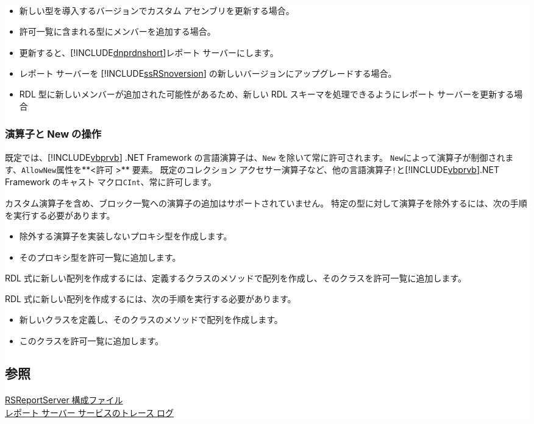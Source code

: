 -   新しい型を導入するバージョンでカスタム アセンブリを更新する場合。  
  
-   許可一覧に含まれる型にメンバーを追加する場合。  
  
-   更新すると、[!INCLUDE[dnprdnshort](../includes/dnprdnshort-md.md)]レポート サーバーにします。  
  
-   レポート サーバーを [!INCLUDE[ssRSnoversion](../includes/ssrsnoversion-md.md)] の新しいバージョンにアップグレードする場合。  
  
-   RDL 型に新しいメンバーが追加された可能性があるため、新しい RDL スキーマを処理できるようにレポート サーバーを更新する場合  
  
### <a name="working-with-operators-and-new"></a>演算子と New の操作  
 既定では、[!INCLUDE[vbprvb](../includes/vbprvb-md.md)] .NET Framework の言語演算子は、`New` を除いて常に許可されます。 `New`によって演算子が制御されます、`AllowNew`属性を**\<許可 >** 要素。 既定のコレクション アクセサー演算子など、他の言語演算子`!`と[!INCLUDE[vbprvb](../includes/vbprvb-md.md)].NET Framework のキャスト マクロ`CInt`、常に許可します。  
  
 カスタム演算子を含め、ブロック一覧への演算子の追加はサポートされていません。 特定の型に対して演算子を除外するには、次の手順を実行する必要があります。  
  
-   除外する演算子を実装しないプロキシ型を作成します。  
  
-   そのプロキシ型を許可一覧に追加します。  
  
 RDL 式に新しい配列を作成するには、定義するクラスのメソッドで配列を作成し、そのクラスを許可一覧に追加します。  
  
 RDL 式に新しい配列を作成するには、次の手順を実行する必要があります。  
  
-   新しいクラスを定義し、そのクラスのメソッドで配列を作成します。  
  
-   このクラスを許可一覧に追加します。  
  
## <a name="see-also"></a>参照  
 [RSReportServer 構成ファイル](report-server/rsreportserver-config-configuration-file.md)   
 [レポート サーバー サービスのトレース ログ](report-server/report-server-service-trace-log.md)  
  
  
